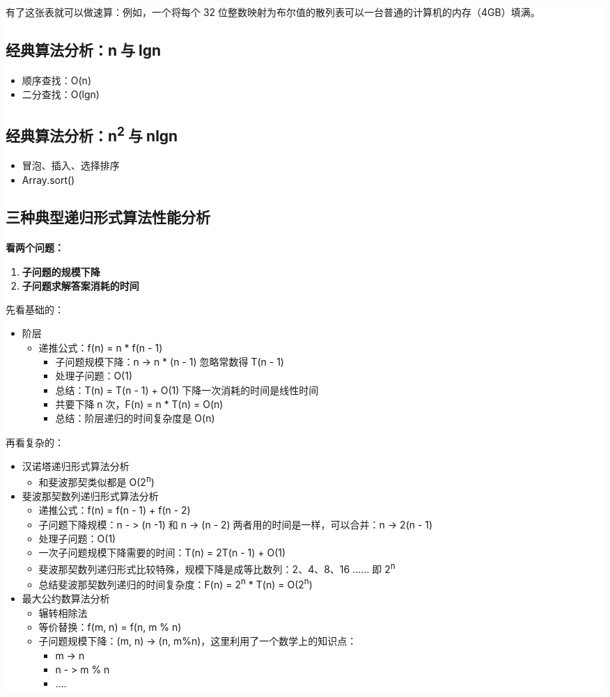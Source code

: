 有了这张表就可以做速算：例如，一个将每个 32 位整数映射为布尔值的散列表可以一台普通的计算机的内存（4GB）填满。



## 经典算法分析：n 与 lgn

- 顺序查找：O(n)
- 二分查找：O(lgn)



## 经典算法分析：n<sup>2</sup> 与 nlgn

- 冒泡、插入、选择排序
- Array.sort()





## 三种典型递归形式算法性能分析

**看两个问题：**

1. **子问题的规模下降**
2. **子问题求解答案消耗的时间**





先看基础的：

- 阶层
  - 递推公式：f(n) = n * f(n - 1)
    - 子问题规模下降：n -> n * (n - 1) 忽略常数得 T(n - 1)
    - 处理子问题：O(1)
    - 总结：T(n) = T(n - 1) + O(1) 下降一次消耗的时间是线性时间
    - 共要下降 n 次，F(n) = n * T(n) = O(n)
    - 总结：阶层递归的时间复杂度是 O(n) 



再看复杂的：

- 汉诺塔递归形式算法分析
  - 和斐波那契类似都是 O(2<sup>n</sup>)
- 斐波那契数列递归形式算法分析
  - 递推公式：f(n) = f(n - 1) + f(n - 2)
  - 子问题下降规模：n - > (n -1) 和 n -> (n - 2) 两者用的时间是一样，可以合并：n -> 2(n - 1)
  - 处理子问题：O(1)
  - 一次子问题规模下降需要的时间：T(n) = 2T(n - 1) + O(1)
  - 斐波那契数列递归形式比较特殊，规模下降是成等比数列：2、4、8、16 …… 即 2<sup>n</sup>
  - 总结斐波那契数列递归的时间复杂度：F(n) = 2<sup>n</sup> * T(n) = O(2<sup>n</sup>)
- 最大公约数算法分析
  - 辗转相除法
  - 等价替换：f(m, n) = f(n, m % n)
  - 子问题规模下降：(m, n) -> (n, m%n)，这里利用了一个数学上的知识点：
    - m -> n
    - n - > m % n
    - ....
